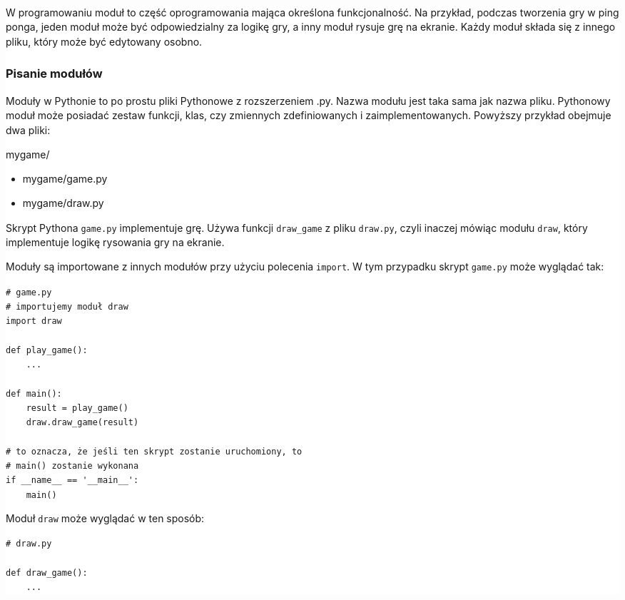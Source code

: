 W programowaniu moduł to część oprogramowania mająca określona funkcjonalność. 
Na przykład, podczas tworzenia gry w ping ponga, jeden moduł może być odpowiedzialny za logikę gry, a 
inny moduł rysuje grę na ekranie. Każdy moduł składa się z innego
pliku, który może być edytowany osobno.

### Pisanie modułów

Moduły w Pythonie to po prostu pliki Pythonowe z rozszerzeniem .py. Nazwa modułu jest taka sama jak nazwa pliku.
Pythonowy moduł może posiadać zestaw funkcji, klas, czy zmiennych zdefiniowanych i zaimplementowanych. 
Powyższy przykład obejmuje dwa pliki:

mygame/

- mygame/game.py

- mygame/draw.py

Skrypt Pythona `game.py` implementuje grę. Używa funkcji `draw_game` z pliku `draw.py`,
czyli inaczej mówiąc modułu `draw`, który implementuje logikę rysowania gry na ekranie.

Moduły są importowane z innych modułów przy użyciu polecenia `import`. W tym przypadku skrypt `game.py` może wyglądać tak:

    # game.py
    # importujemy moduł draw
    import draw
    
    def play_game():
        ...
    
    def main():
        result = play_game()
        draw.draw_game(result)
        
    # to oznacza, że jeśli ten skrypt zostanie uruchomiony, to
    # main() zostanie wykonana
    if __name__ == '__main__':
        main()

Moduł `draw` może wyglądać w ten sposób:

    # draw.py
    
    def draw_game():
        ...

